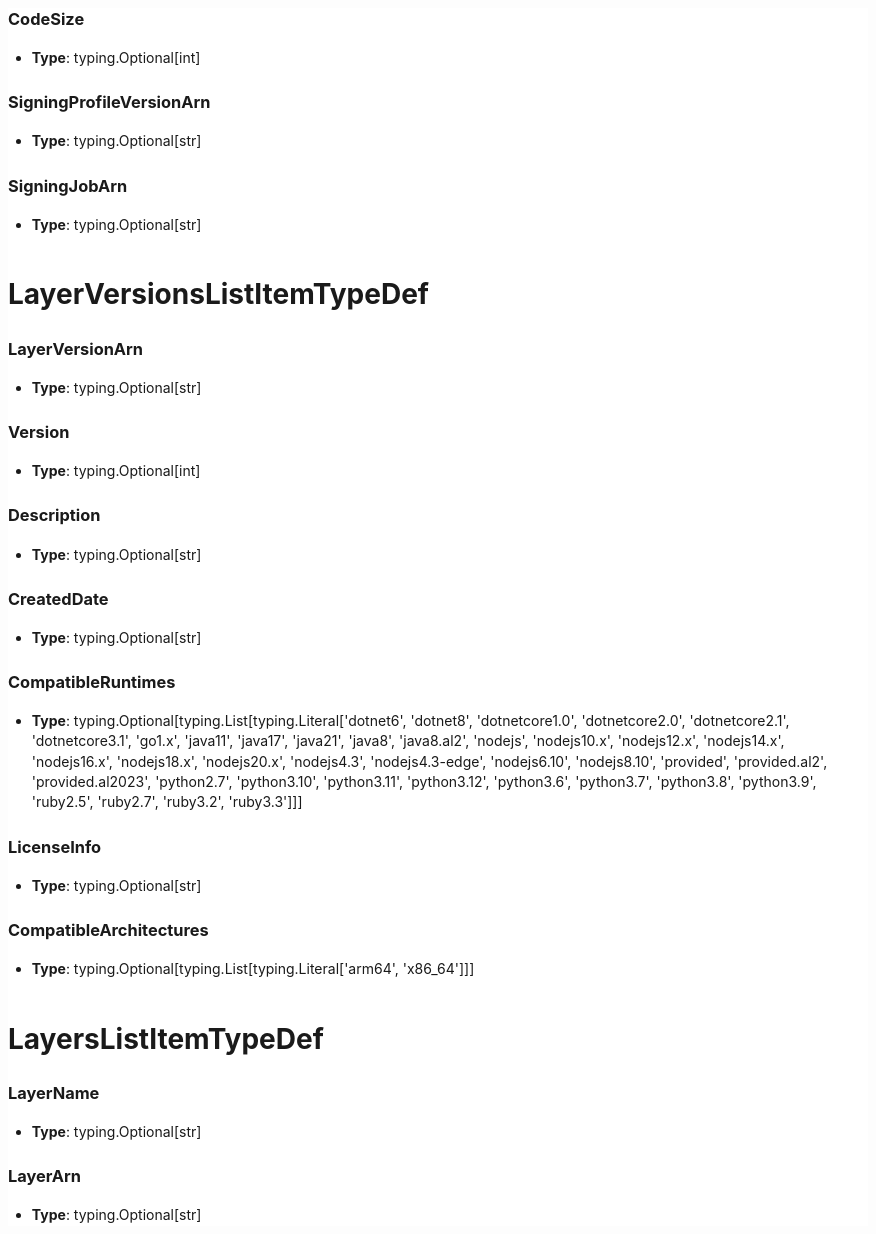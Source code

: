 ### CodeSize
- **Type**: typing.Optional[int]

### SigningProfileVersionArn
- **Type**: typing.Optional[str]

### SigningJobArn
- **Type**: typing.Optional[str]


# LayerVersionsListItemTypeDef

### LayerVersionArn
- **Type**: typing.Optional[str]

### Version
- **Type**: typing.Optional[int]

### Description
- **Type**: typing.Optional[str]

### CreatedDate
- **Type**: typing.Optional[str]

### CompatibleRuntimes
- **Type**: typing.Optional[typing.List[typing.Literal['dotnet6', 'dotnet8', 'dotnetcore1.0', 'dotnetcore2.0', 'dotnetcore2.1', 'dotnetcore3.1', 'go1.x', 'java11', 'java17', 'java21', 'java8', 'java8.al2', 'nodejs', 'nodejs10.x', 'nodejs12.x', 'nodejs14.x', 'nodejs16.x', 'nodejs18.x', 'nodejs20.x', 'nodejs4.3', 'nodejs4.3-edge', 'nodejs6.10', 'nodejs8.10', 'provided', 'provided.al2', 'provided.al2023', 'python2.7', 'python3.10', 'python3.11', 'python3.12', 'python3.6', 'python3.7', 'python3.8', 'python3.9', 'ruby2.5', 'ruby2.7', 'ruby3.2', 'ruby3.3']]]

### LicenseInfo
- **Type**: typing.Optional[str]

### CompatibleArchitectures
- **Type**: typing.Optional[typing.List[typing.Literal['arm64', 'x86_64']]]


# LayersListItemTypeDef

### LayerName
- **Type**: typing.Optional[str]

### LayerArn
- **Type**: typing.Optional[str]
